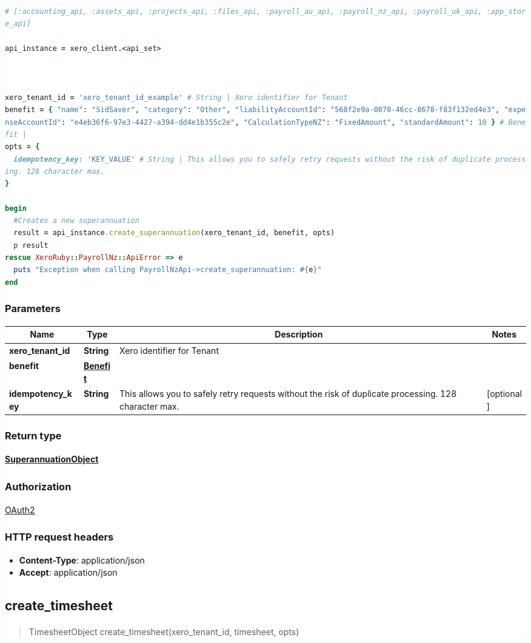 ```ruby
# [:accounting_api, :assets_api, :projects_api, :files_api, :payroll_au_api, :payroll_nz_api, :payroll_uk_api, :app_store_api]

api_instance = xero_client.<api_set>



xero_tenant_id = 'xero_tenant_id_example' # String | Xero identifier for Tenant
benefit = { "name": "SidSaver", "category": "Other", "liabilityAccountId": "568f2e9a-0870-46cc-8678-f83f132ed4e3", "expenseAccountId": "e4eb36f6-97e3-4427-a394-dd4e1b355c2e", "CalculationTypeNZ": "FixedAmount", "standardAmount": 10 } # Benefit | 
opts = {
  idempotency_key: 'KEY_VALUE' # String | This allows you to safely retry requests without the risk of duplicate processing. 128 character max.
}

begin
  #Creates a new superannuation
  result = api_instance.create_superannuation(xero_tenant_id, benefit, opts)
  p result
rescue XeroRuby::PayrollNz::ApiError => e
  puts "Exception when calling PayrollNzApi->create_superannuation: #{e}"
end
```

### Parameters


Name | Type | Description  | Notes
------------- | ------------- | ------------- | -------------
 **xero_tenant_id** | **String**| Xero identifier for Tenant | 
 **benefit** | [**Benefit**](Benefit.md)|  | 
 **idempotency_key** | **String**| This allows you to safely retry requests without the risk of duplicate processing. 128 character max. | [optional] 

### Return type

[**SuperannuationObject**](SuperannuationObject.md)

### Authorization

[OAuth2](../README.md#OAuth2)

### HTTP request headers

- **Content-Type**: application/json
- **Accept**: application/json


## create_timesheet

> TimesheetObject create_timesheet(xero_tenant_id, timesheet, opts)
